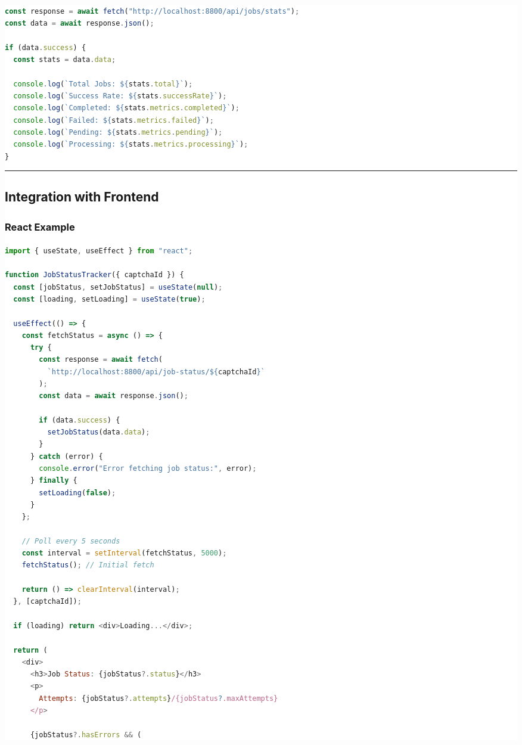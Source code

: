 ```javascript
const response = await fetch("http://localhost:8800/api/jobs/stats");
const data = await response.json();

if (data.success) {
  const stats = data.data;

  console.log(`Total Jobs: ${stats.total}`);
  console.log(`Success Rate: ${stats.successRate}`);
  console.log(`Completed: ${stats.metrics.completed}`);
  console.log(`Failed: ${stats.metrics.failed}`);
  console.log(`Pending: ${stats.metrics.pending}`);
  console.log(`Processing: ${stats.metrics.processing}`);
}
```

---

## Integration with Frontend

### React Example

```javascript
import { useState, useEffect } from "react";

function JobStatusTracker({ captchaId }) {
  const [jobStatus, setJobStatus] = useState(null);
  const [loading, setLoading] = useState(true);

  useEffect(() => {
    const fetchStatus = async () => {
      try {
        const response = await fetch(
          `http://localhost:8800/api/job-status/${captchaId}`
        );
        const data = await response.json();

        if (data.success) {
          setJobStatus(data.data);
        }
      } catch (error) {
        console.error("Error fetching job status:", error);
      } finally {
        setLoading(false);
      }
    };

    // Poll every 5 seconds
    const interval = setInterval(fetchStatus, 5000);
    fetchStatus(); // Initial fetch

    return () => clearInterval(interval);
  }, [captchaId]);

  if (loading) return <div>Loading...</div>;

  return (
    <div>
      <h3>Job Status: {jobStatus?.status}</h3>
      <p>
        Attempts: {jobStatus?.attempts}/{jobStatus?.maxAttempts}
      </p>

      {jobStatus?.hasErrors && (
```